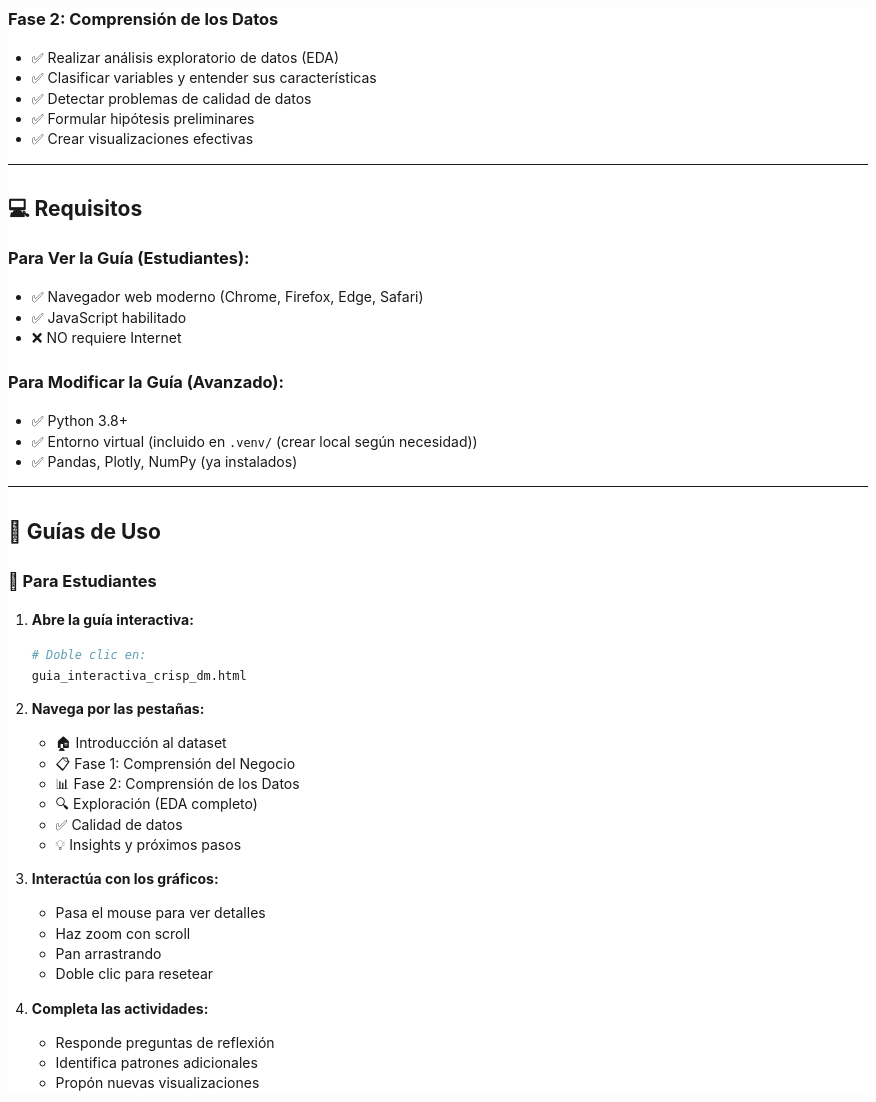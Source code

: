 ### Fase 2: Comprensión de los Datos
- ✅ Realizar análisis exploratorio de datos (EDA)
- ✅ Clasificar variables y entender sus características
- ✅ Detectar problemas de calidad de datos
- ✅ Formular hipótesis preliminares
- ✅ Crear visualizaciones efectivas

---

## 💻 Requisitos

### Para Ver la Guía (Estudiantes):
- ✅ Navegador web moderno (Chrome, Firefox, Edge, Safari)
- ✅ JavaScript habilitado
- ❌ NO requiere Internet

### Para Modificar la Guía (Avanzado):
- ✅ Python 3.8+
- ✅ Entorno virtual (incluido en `.venv/` (crear local según necesidad))
- ✅ Pandas, Plotly, NumPy (ya instalados)

---

## 📖 Guías de Uso

### 📘 Para Estudiantes

1. **Abre la guía interactiva:**
   ```bash
   # Doble clic en:
   guia_interactiva_crisp_dm.html
   ```

2. **Navega por las pestañas:**
   - 🏠 Introducción al dataset
   - 📋 Fase 1: Comprensión del Negocio
   - 📊 Fase 2: Comprensión de los Datos
   - 🔍 Exploración (EDA completo)
   - ✅ Calidad de datos
   - 💡 Insights y próximos pasos

3. **Interactúa con los gráficos:**
   - Pasa el mouse para ver detalles
   - Haz zoom con scroll
   - Pan arrastrando
   - Doble clic para resetear

4. **Completa las actividades:**
   - Responde preguntas de reflexión
   - Identifica patrones adicionales
   - Propón nuevas visualizaciones
